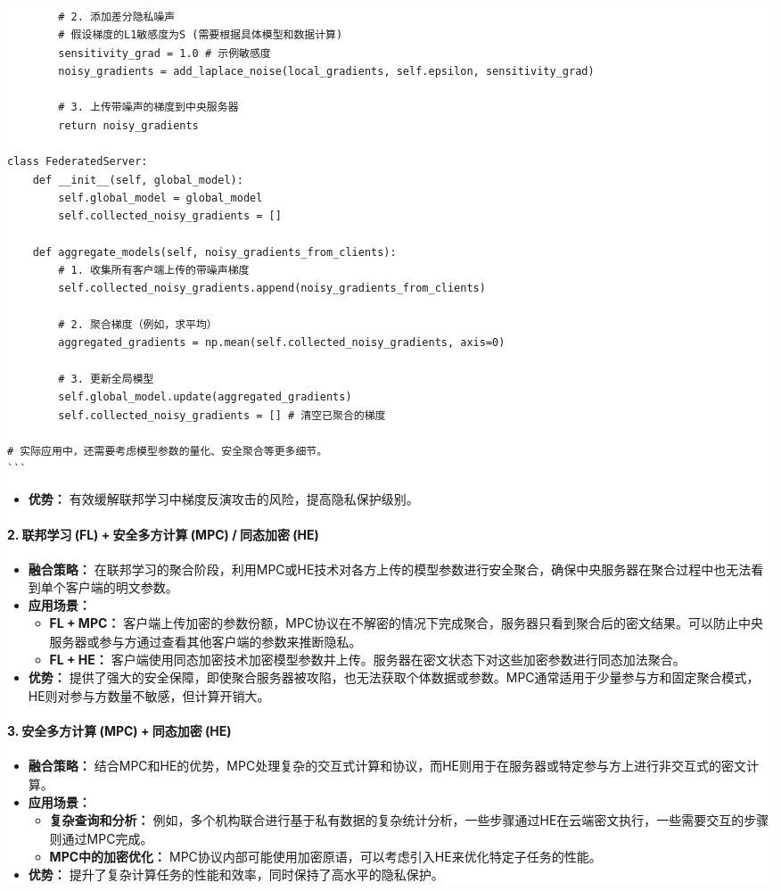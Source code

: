             # 2. 添加差分隐私噪声
            # 假设梯度的L1敏感度为S (需要根据具体模型和数据计算)
            sensitivity_grad = 1.0 # 示例敏感度
            noisy_gradients = add_laplace_noise(local_gradients, self.epsilon, sensitivity_grad)

            # 3. 上传带噪声的梯度到中央服务器
            return noisy_gradients

    class FederatedServer:
        def __init__(self, global_model):
            self.global_model = global_model
            self.collected_noisy_gradients = []

        def aggregate_models(self, noisy_gradients_from_clients):
            # 1. 收集所有客户端上传的带噪声梯度
            self.collected_noisy_gradients.append(noisy_gradients_from_clients)

            # 2. 聚合梯度（例如，求平均）
            aggregated_gradients = np.mean(self.collected_noisy_gradients, axis=0)

            # 3. 更新全局模型
            self.global_model.update(aggregated_gradients)
            self.collected_noisy_gradients = [] # 清空已聚合的梯度

    # 实际应用中，还需要考虑模型参数的量化、安全聚合等更多细节。
    ```
*   **优势：** 有效缓解联邦学习中梯度反演攻击的风险，提高隐私保护级别。

#### 2. 联邦学习 (FL) + 安全多方计算 (MPC) / 同态加密 (HE)

*   **融合策略：** 在联邦学习的聚合阶段，利用MPC或HE技术对各方上传的模型参数进行安全聚合，确保中央服务器在聚合过程中也无法看到单个客户端的明文参数。
*   **应用场景：**
    *   **FL + MPC：** 客户端上传加密的参数份额，MPC协议在不解密的情况下完成聚合，服务器只看到聚合后的密文结果。可以防止中央服务器或参与方通过查看其他客户端的参数来推断隐私。
    *   **FL + HE：** 客户端使用同态加密技术加密模型参数并上传。服务器在密文状态下对这些加密参数进行同态加法聚合。
*   **优势：** 提供了强大的安全保障，即使聚合服务器被攻陷，也无法获取个体数据或参数。MPC通常适用于少量参与方和固定聚合模式，HE则对参与方数量不敏感，但计算开销大。

#### 3. 安全多方计算 (MPC) + 同态加密 (HE)

*   **融合策略：** 结合MPC和HE的优势，MPC处理复杂的交互式计算和协议，而HE则用于在服务器或特定参与方上进行非交互式的密文计算。
*   **应用场景：**
    *   **复杂查询和分析：** 例如，多个机构联合进行基于私有数据的复杂统计分析，一些步骤通过HE在云端密文执行，一些需要交互的步骤则通过MPC完成。
    *   **MPC中的加密优化：** MPC协议内部可能使用加密原语，可以考虑引入HE来优化特定子任务的性能。
*   **优势：** 提升了复杂计算任务的性能和效率，同时保持了高水平的隐私保护。
